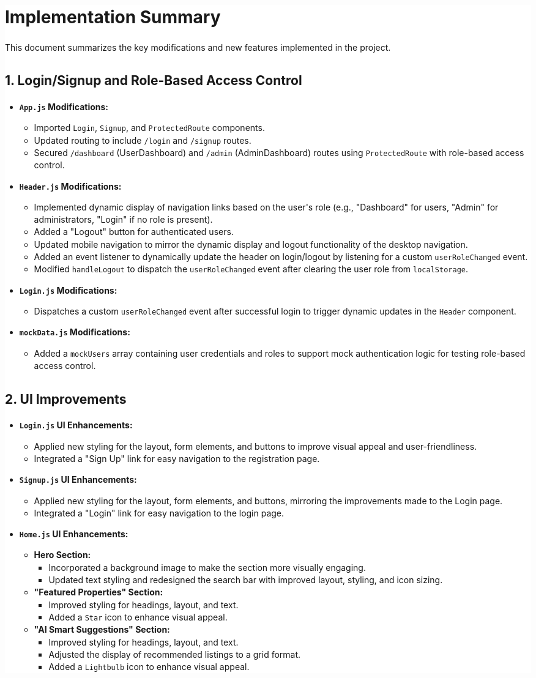 # Implementation Summary

This document summarizes the key modifications and new features implemented in the project.

## 1. Login/Signup and Role-Based Access Control

*   **`App.js` Modifications:**
    *   Imported `Login`, `Signup`, and `ProtectedRoute` components.
    *   Updated routing to include `/login` and `/signup` routes.
    *   Secured `/dashboard` (UserDashboard) and `/admin` (AdminDashboard) routes using `ProtectedRoute` with role-based access control.

*   **`Header.js` Modifications:**
    *   Implemented dynamic display of navigation links based on the user's role (e.g., "Dashboard" for users, "Admin" for administrators, "Login" if no role is present).
    *   Added a "Logout" button for authenticated users.
    *   Updated mobile navigation to mirror the dynamic display and logout functionality of the desktop navigation.
    *   Added an event listener to dynamically update the header on login/logout by listening for a custom `userRoleChanged` event.
    *   Modified `handleLogout` to dispatch the `userRoleChanged` event after clearing the user role from `localStorage`.

*   **`Login.js` Modifications:**
    *   Dispatches a custom `userRoleChanged` event after successful login to trigger dynamic updates in the `Header` component.

*   **`mockData.js` Modifications:**
    *   Added a `mockUsers` array containing user credentials and roles to support mock authentication logic for testing role-based access control.

## 2. UI Improvements

*   **`Login.js` UI Enhancements:**
    *   Applied new styling for the layout, form elements, and buttons to improve visual appeal and user-friendliness.
    *   Integrated a "Sign Up" link for easy navigation to the registration page.

*   **`Signup.js` UI Enhancements:**
    *   Applied new styling for the layout, form elements, and buttons, mirroring the improvements made to the Login page.
    *   Integrated a "Login" link for easy navigation to the login page.

*   **`Home.js` UI Enhancements:**
    *   **Hero Section:**
        *   Incorporated a background image to make the section more visually engaging.
        *   Updated text styling and redesigned the search bar with improved layout, styling, and icon sizing.
    *   **"Featured Properties" Section:**
        *   Improved styling for headings, layout, and text.
        *   Added a `Star` icon to enhance visual appeal.
    *   **"AI Smart Suggestions" Section:**
        *   Improved styling for headings, layout, and text.
        *   Adjusted the display of recommended listings to a grid format.
        *   Added a `Lightbulb` icon to enhance visual appeal.
